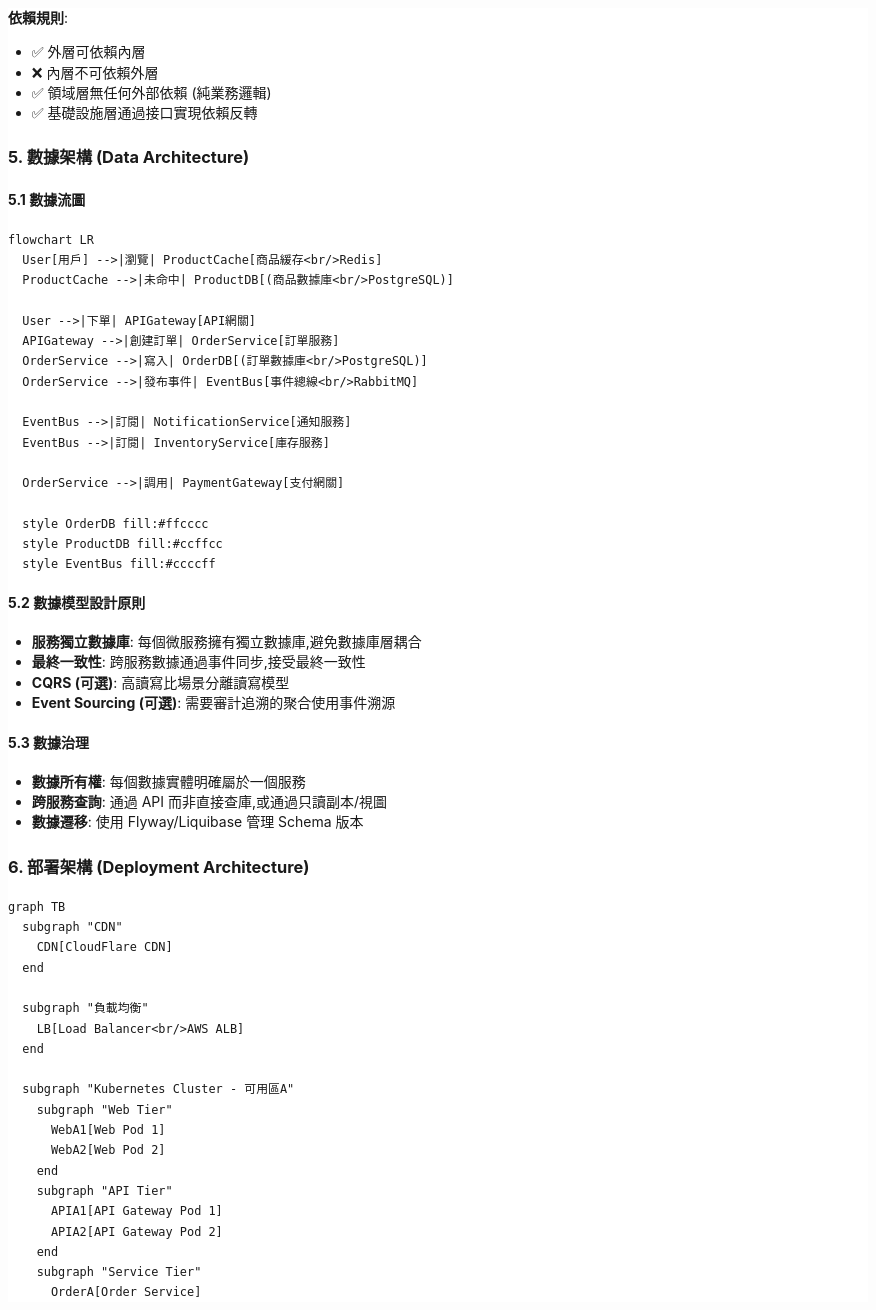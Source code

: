 **依賴規則**:
- ✅ 外層可依賴內層
- ❌ 內層不可依賴外層
- ✅ 領域層無任何外部依賴 (純業務邏輯)
- ✅ 基礎設施層通過接口實現依賴反轉

### 5. 數據架構 (Data Architecture)

#### 5.1 數據流圖

```mermaid
flowchart LR
  User[用戶] -->|瀏覽| ProductCache[商品緩存<br/>Redis]
  ProductCache -->|未命中| ProductDB[(商品數據庫<br/>PostgreSQL)]

  User -->|下單| APIGateway[API網關]
  APIGateway -->|創建訂單| OrderService[訂單服務]
  OrderService -->|寫入| OrderDB[(訂單數據庫<br/>PostgreSQL)]
  OrderService -->|發布事件| EventBus[事件總線<br/>RabbitMQ]

  EventBus -->|訂閱| NotificationService[通知服務]
  EventBus -->|訂閱| InventoryService[庫存服務]

  OrderService -->|調用| PaymentGateway[支付網關]

  style OrderDB fill:#ffcccc
  style ProductDB fill:#ccffcc
  style EventBus fill:#ccccff
```

#### 5.2 數據模型設計原則

- **服務獨立數據庫**: 每個微服務擁有獨立數據庫,避免數據庫層耦合
- **最終一致性**: 跨服務數據通過事件同步,接受最終一致性
- **CQRS (可選)**: 高讀寫比場景分離讀寫模型
- **Event Sourcing (可選)**: 需要審計追溯的聚合使用事件溯源

#### 5.3 數據治理

- **數據所有權**: 每個數據實體明確屬於一個服務
- **跨服務查詢**: 通過 API 而非直接查庫,或通過只讀副本/視圖
- **數據遷移**: 使用 Flyway/Liquibase 管理 Schema 版本

### 6. 部署架構 (Deployment Architecture)

```mermaid
graph TB
  subgraph "CDN"
    CDN[CloudFlare CDN]
  end

  subgraph "負載均衡"
    LB[Load Balancer<br/>AWS ALB]
  end

  subgraph "Kubernetes Cluster - 可用區A"
    subgraph "Web Tier"
      WebA1[Web Pod 1]
      WebA2[Web Pod 2]
    end
    subgraph "API Tier"
      APIA1[API Gateway Pod 1]
      APIA2[API Gateway Pod 2]
    end
    subgraph "Service Tier"
      OrderA[Order Service]
```